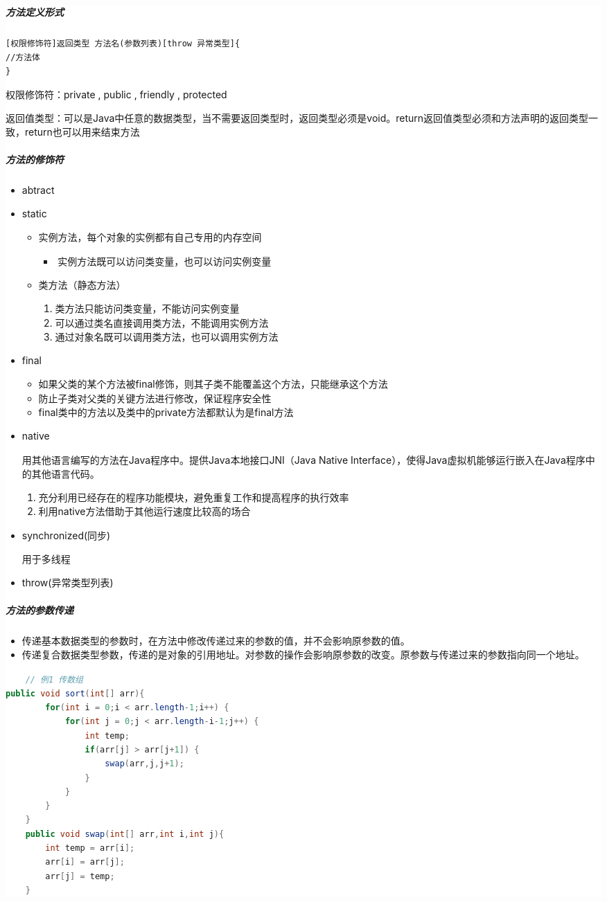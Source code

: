 ##### 方法定义形式

```
[权限修饰符]返回类型 方法名(参数列表)[throw 异常类型]{
//方法体
}
```

权限修饰符：private , public , friendly , protected

返回值类型：可以是Java中任意的数据类型，当不需要返回类型时，返回类型必须是void。return返回值类型必须和方法声明的返回类型一致，return也可以用来结束方法

##### 方法的修饰符

- abtract

- static 

  - 实例方法，每个对象的实例都有自己专用的内存空间

    - ​	实例方法既可以访问类变量，也可以访问实例变量

  - 类方法（静态方法）

    1. 类方法只能访问类变量，不能访问实例变量
    2. 可以通过类名直接调用类方法，不能调用实例方法
    3. 通过对象名既可以调用类方法，也可以调用实例方法

- final

  - 如果父类的某个方法被final修饰，则其子类不能覆盖这个方法，只能继承这个方法
  - 防止子类对父类的关键方法进行修改，保证程序安全性
  - final类中的方法以及类中的private方法都默认为是final方法

- native

  用其他语言编写的方法在Java程序中。提供Java本地接口JNI（Java Native Interface），使得Java虚拟机能够运行嵌入在Java程序中的其他语言代码。

  1. 充分利用已经存在的程序功能模块，避免重复工作和提高程序的执行效率
  2. 利用native方法借助于其他运行速度比较高的场合

- synchronized(同步)

  用于多线程

- throw(异常类型列表)

##### 方法的参数传递

- 传递基本数据类型的参数时，在方法中修改传递过来的参数的值，并不会影响原参数的值。
- 传递复合数据类型参数，传递的是对象的引用地址。对参数的操作会影响原参数的改变。原参数与传递过来的参数指向同一个地址。

```java
	// 例1 传数组
public void sort(int[] arr){
		for(int i = 0;i < arr.length-1;i++) {
			for(int j = 0;j < arr.length-i-1;j++) {
				int temp;
				if(arr[j] > arr[j+1]) {
					swap(arr,j,j+1);
				}
			}
		}
	}
	public void swap(int[] arr,int i,int j){
		int temp = arr[i];
		arr[i] = arr[j];
		arr[j] = temp;
	}
```
